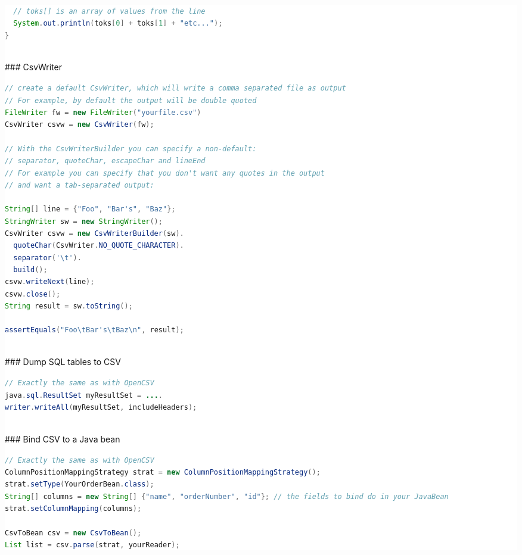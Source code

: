 ```java
  // toks[] is an array of values from the line
  System.out.println(toks[0] + toks[1] + "etc...");
}
```

<br>
<a name="csvwriter"></a>
### CsvWriter

```java
// create a default CsvWriter, which will write a comma separated file as output
// For example, by default the output will be double quoted
FileWriter fw = new FileWriter("yourfile.csv")
CsvWriter csvw = new CsvWriter(fw);

// With the CsvWriterBuilder you can specify a non-default:
// separator, quoteChar, escapeChar and lineEnd
// For example you can specify that you don't want any quotes in the output
// and want a tab-separated output:

String[] line = {"Foo", "Bar's", "Baz"};
StringWriter sw = new StringWriter();
CsvWriter csvw = new CsvWriterBuilder(sw).
  quoteChar(CsvWriter.NO_QUOTE_CHARACTER).
  separator('\t').
  build();
csvw.writeNext(line);
csvw.close();
String result = sw.toString();

assertEquals("Foo\tBar's\tBaz\n", result);
```

<br>
<a name="tables_to_csv"></a>
### Dump SQL tables to CSV

```java
// Exactly the same as with OpenCSV
java.sql.ResultSet myResultSet = ....
writer.writeAll(myResultSet, includeHeaders);
```

<br>
<a name="csv_to_beans"></a>
### Bind CSV to a Java bean

```java
// Exactly the same as with OpenCSV
ColumnPositionMappingStrategy strat = new ColumnPositionMappingStrategy();
strat.setType(YourOrderBean.class);
String[] columns = new String[] {"name", "orderNumber", "id"}; // the fields to bind do in your JavaBean
strat.setColumnMapping(columns);

CsvToBean csv = new CsvToBean();
List list = csv.parse(strat, yourReader);
```
